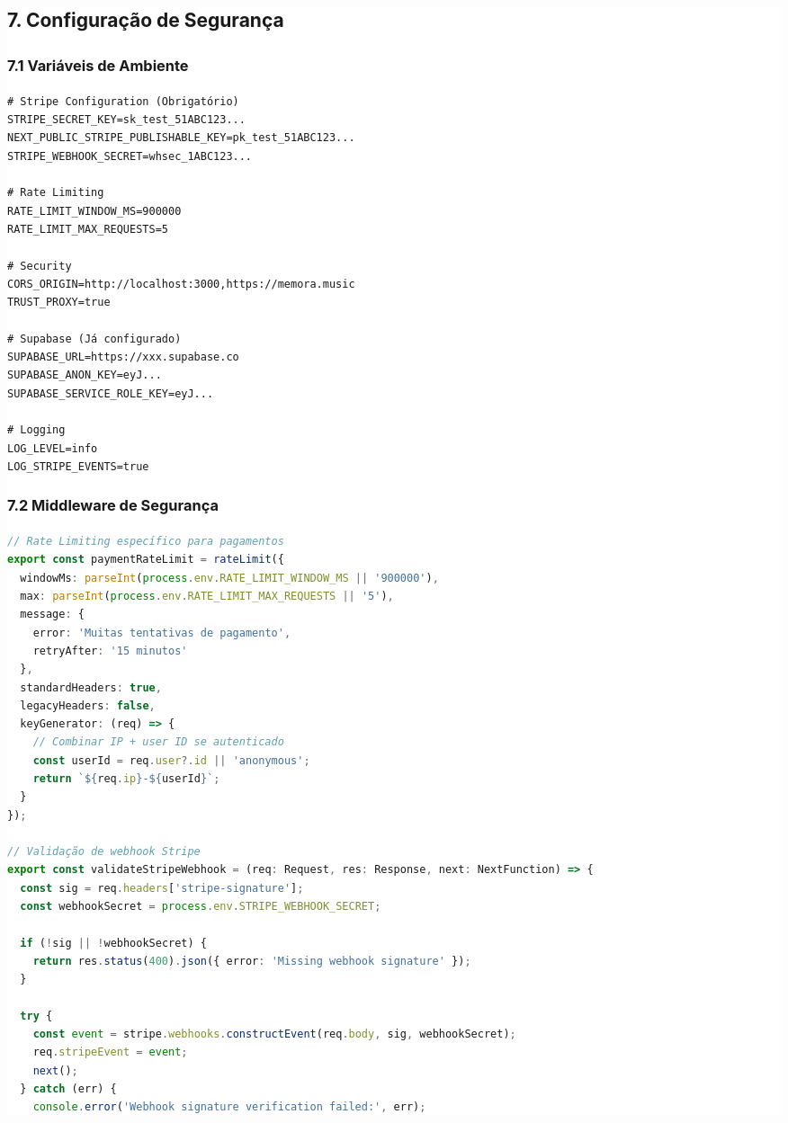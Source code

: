 ## 7. Configuração de Segurança

### 7.1 Variáveis de Ambiente

```env
# Stripe Configuration (Obrigatório)
STRIPE_SECRET_KEY=sk_test_51ABC123...
NEXT_PUBLIC_STRIPE_PUBLISHABLE_KEY=pk_test_51ABC123...
STRIPE_WEBHOOK_SECRET=whsec_1ABC123...

# Rate Limiting
RATE_LIMIT_WINDOW_MS=900000
RATE_LIMIT_MAX_REQUESTS=5

# Security
CORS_ORIGIN=http://localhost:3000,https://memora.music
TRUST_PROXY=true

# Supabase (Já configurado)
SUPABASE_URL=https://xxx.supabase.co
SUPABASE_ANON_KEY=eyJ...
SUPABASE_SERVICE_ROLE_KEY=eyJ...

# Logging
LOG_LEVEL=info
LOG_STRIPE_EVENTS=true
```

### 7.2 Middleware de Segurança

```typescript
// Rate Limiting específico para pagamentos
export const paymentRateLimit = rateLimit({
  windowMs: parseInt(process.env.RATE_LIMIT_WINDOW_MS || '900000'),
  max: parseInt(process.env.RATE_LIMIT_MAX_REQUESTS || '5'),
  message: {
    error: 'Muitas tentativas de pagamento',
    retryAfter: '15 minutos'
  },
  standardHeaders: true,
  legacyHeaders: false,
  keyGenerator: (req) => {
    // Combinar IP + user ID se autenticado
    const userId = req.user?.id || 'anonymous';
    return `${req.ip}-${userId}`;
  }
});

// Validação de webhook Stripe
export const validateStripeWebhook = (req: Request, res: Response, next: NextFunction) => {
  const sig = req.headers['stripe-signature'];
  const webhookSecret = process.env.STRIPE_WEBHOOK_SECRET;
  
  if (!sig || !webhookSecret) {
    return res.status(400).json({ error: 'Missing webhook signature' });
  }
  
  try {
    const event = stripe.webhooks.constructEvent(req.body, sig, webhookSecret);
    req.stripeEvent = event;
    next();
  } catch (err) {
    console.error('Webhook signature verification failed:', err);
```